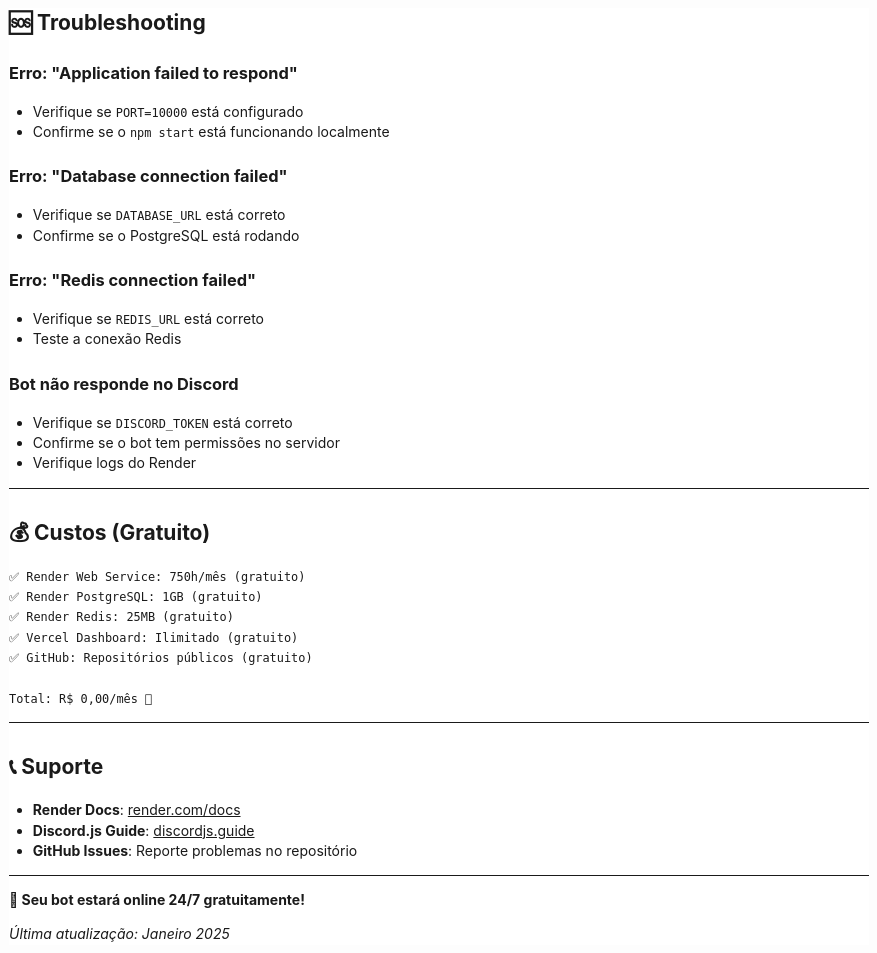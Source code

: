 
## 🆘 Troubleshooting

### Erro: "Application failed to respond"
- Verifique se `PORT=10000` está configurado
- Confirme se o `npm start` está funcionando localmente

### Erro: "Database connection failed"
- Verifique se `DATABASE_URL` está correto
- Confirme se o PostgreSQL está rodando

### Erro: "Redis connection failed"
- Verifique se `REDIS_URL` está correto
- Teste a conexão Redis

### Bot não responde no Discord
- Verifique se `DISCORD_TOKEN` está correto
- Confirme se o bot tem permissões no servidor
- Verifique logs do Render

---

## 💰 Custos (Gratuito)

```
✅ Render Web Service: 750h/mês (gratuito)
✅ Render PostgreSQL: 1GB (gratuito)
✅ Render Redis: 25MB (gratuito)
✅ Vercel Dashboard: Ilimitado (gratuito)
✅ GitHub: Repositórios públicos (gratuito)

Total: R$ 0,00/mês 🎉
```

---

## 📞 Suporte

- **Render Docs**: [render.com/docs](https://render.com/docs)
- **Discord.js Guide**: [discordjs.guide](https://discordjs.guide)
- **GitHub Issues**: Reporte problemas no repositório

---

**🎯 Seu bot estará online 24/7 gratuitamente!**

*Última atualização: Janeiro 2025*